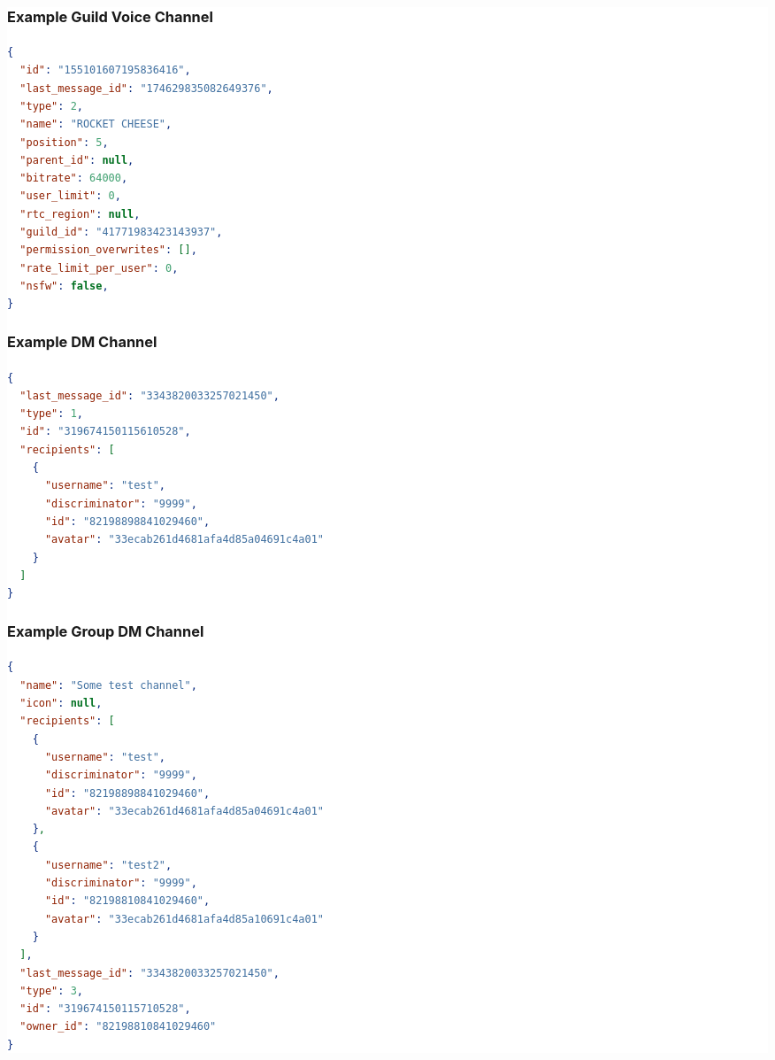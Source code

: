 
### Example Guild Voice Channel
```json
{
  "id": "155101607195836416",
  "last_message_id": "174629835082649376",
  "type": 2,
  "name": "ROCKET CHEESE",
  "position": 5,
  "parent_id": null,
  "bitrate": 64000,
  "user_limit": 0,
  "rtc_region": null,
  "guild_id": "41771983423143937",
  "permission_overwrites": [],
  "rate_limit_per_user": 0,
  "nsfw": false,
}
```


### Example DM Channel
```json
{
  "last_message_id": "3343820033257021450",
  "type": 1,
  "id": "319674150115610528",
  "recipients": [
    {
      "username": "test",
      "discriminator": "9999",
      "id": "82198898841029460",
      "avatar": "33ecab261d4681afa4d85a04691c4a01"
    }
  ]
}
```


### Example Group DM Channel
```json
{
  "name": "Some test channel",
  "icon": null,
  "recipients": [
    {
      "username": "test",
      "discriminator": "9999",
      "id": "82198898841029460",
      "avatar": "33ecab261d4681afa4d85a04691c4a01"
    },
    {
      "username": "test2",
      "discriminator": "9999",
      "id": "82198810841029460",
      "avatar": "33ecab261d4681afa4d85a10691c4a01"
    }
  ],
  "last_message_id": "3343820033257021450",
  "type": 3,
  "id": "319674150115710528",
  "owner_id": "82198810841029460"
}
```
